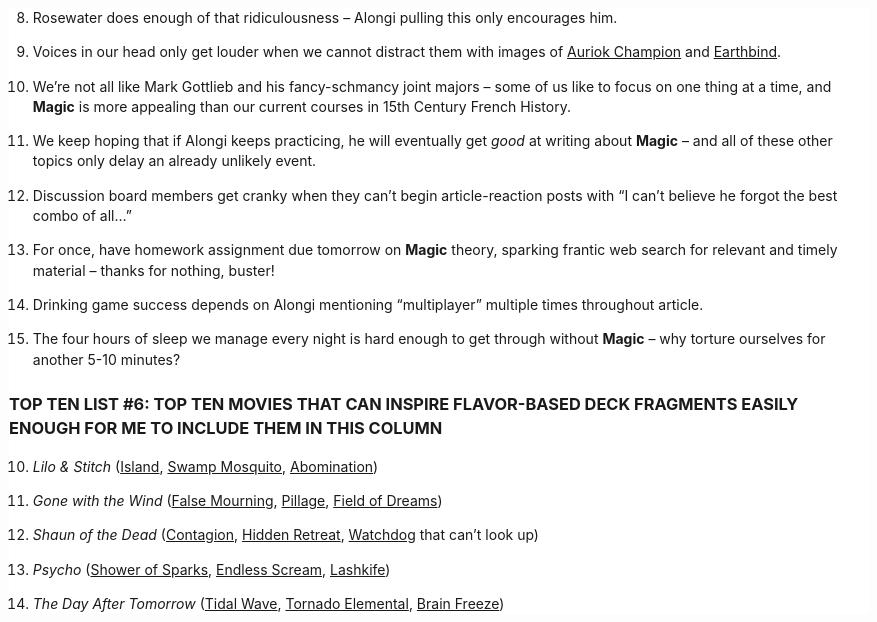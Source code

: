 8) Rosewater does enough of that ridiculousness – Alongi pulling this only encourages him.


7) Voices in our head only get louder when we cannot distract them with images of [Auriok Champion](https://gatherer.wizards.com/Pages/Card/Details.aspx?name=Auriok+Champion) and [Earthbind](https://gatherer.wizards.com/Pages/Card/Details.aspx?name=Earthbind).


6) We’re not all like Mark Gottlieb and his fancy-schmancy joint majors – some of us like to focus on one thing at a time, and **Magic** is more appealing than our current courses in 15th Century French History.


5) We keep hoping that if Alongi keeps practicing, he will eventually get *good* at writing about **Magic** – and all of these other topics only delay an already unlikely event.


4) Discussion board members get cranky when they can’t begin article-reaction posts with “I can’t believe he forgot the best combo of all…”


3) For once, have homework assignment due tomorrow on **Magic** theory, sparking frantic web search for relevant and timely material – thanks for nothing, buster!


2) Drinking game success depends on Alongi mentioning “multiplayer” multiple times throughout article.


1) The four hours of sleep we manage every night is hard enough to get through without **Magic** – why torture ourselves for another 5-10 minutes?


### TOP TEN LIST #6: TOP TEN MOVIES THAT CAN INSPIRE FLAVOR-BASED DECK FRAGMENTS EASILY ENOUGH FOR ME TO INCLUDE THEM IN THIS COLUMN


10) *Lilo & Stitch* ([Island](https://gatherer.wizards.com/Pages/Card/Details.aspx?name=Island), [Swamp Mosquito](https://gatherer.wizards.com/Pages/Card/Details.aspx?name=Swamp+Mosquito), [Abomination](https://gatherer.wizards.com/Pages/Card/Details.aspx?name=Abomination))


9) *Gone with the Wind* ([False Mourning](https://gatherer.wizards.com/Pages/Card/Details.aspx?name=False+Mourning), [Pillage](https://gatherer.wizards.com/Pages/Card/Details.aspx?name=Pillage), [Field of Dreams](https://gatherer.wizards.com/Pages/Card/Details.aspx?name=Field+of+Dreams))


8) *Shaun of the Dead* ([Contagion](https://gatherer.wizards.com/Pages/Card/Details.aspx?name=Contagion), [Hidden Retreat](https://gatherer.wizards.com/Pages/Card/Details.aspx?name=Hidden+Retreat), [Watchdog](https://gatherer.wizards.com/Pages/Card/Details.aspx?name=Watchdog) that can’t look up)


7) *Psycho* ([Shower of Sparks](https://gatherer.wizards.com/Pages/Card/Details.aspx?name=Shower+of+Sparks), [Endless Scream](https://gatherer.wizards.com/Pages/Card/Details.aspx?name=Endless+Scream), [Lashkife](https://gatherer.wizards.com/Pages/Card/Details.aspx?name=Lashkife))


6) *The Day After Tomorrow* ([Tidal Wave](https://gatherer.wizards.com/Pages/Card/Details.aspx?name=Tidal+Wave), [Tornado Elemental](https://gatherer.wizards.com/Pages/Card/Details.aspx?name=Tornado+Elemental), [Brain Freeze](https://gatherer.wizards.com/Pages/Card/Details.aspx?name=Brain+Freeze))

